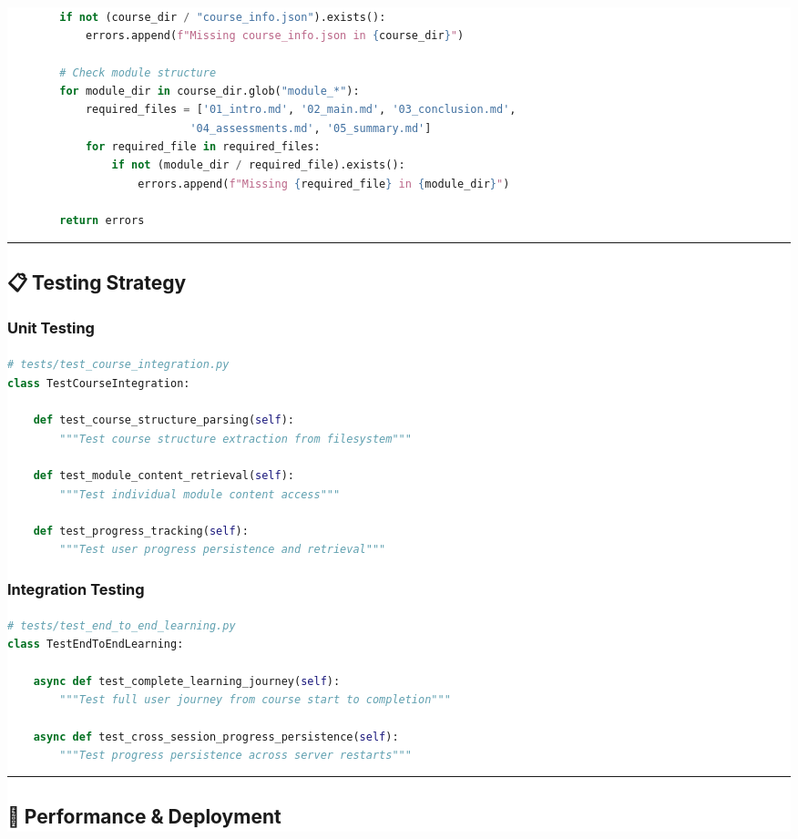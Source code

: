 ```python
        if not (course_dir / "course_info.json").exists():
            errors.append(f"Missing course_info.json in {course_dir}")
        
        # Check module structure
        for module_dir in course_dir.glob("module_*"):
            required_files = ['01_intro.md', '02_main.md', '03_conclusion.md', 
                            '04_assessments.md', '05_summary.md']
            for required_file in required_files:
                if not (module_dir / required_file).exists():
                    errors.append(f"Missing {required_file} in {module_dir}")
        
        return errors
```

---

## 📋 Testing Strategy

### Unit Testing

```python
# tests/test_course_integration.py
class TestCourseIntegration:
    
    def test_course_structure_parsing(self):
        """Test course structure extraction from filesystem"""
        
    def test_module_content_retrieval(self):
        """Test individual module content access"""
        
    def test_progress_tracking(self):
        """Test user progress persistence and retrieval"""
```

### Integration Testing

```python
# tests/test_end_to_end_learning.py
class TestEndToEndLearning:
    
    async def test_complete_learning_journey(self):
        """Test full user journey from course start to completion"""
        
    async def test_cross_session_progress_persistence(self):
        """Test progress persistence across server restarts"""
```

---

## 🚀 Performance & Deployment
